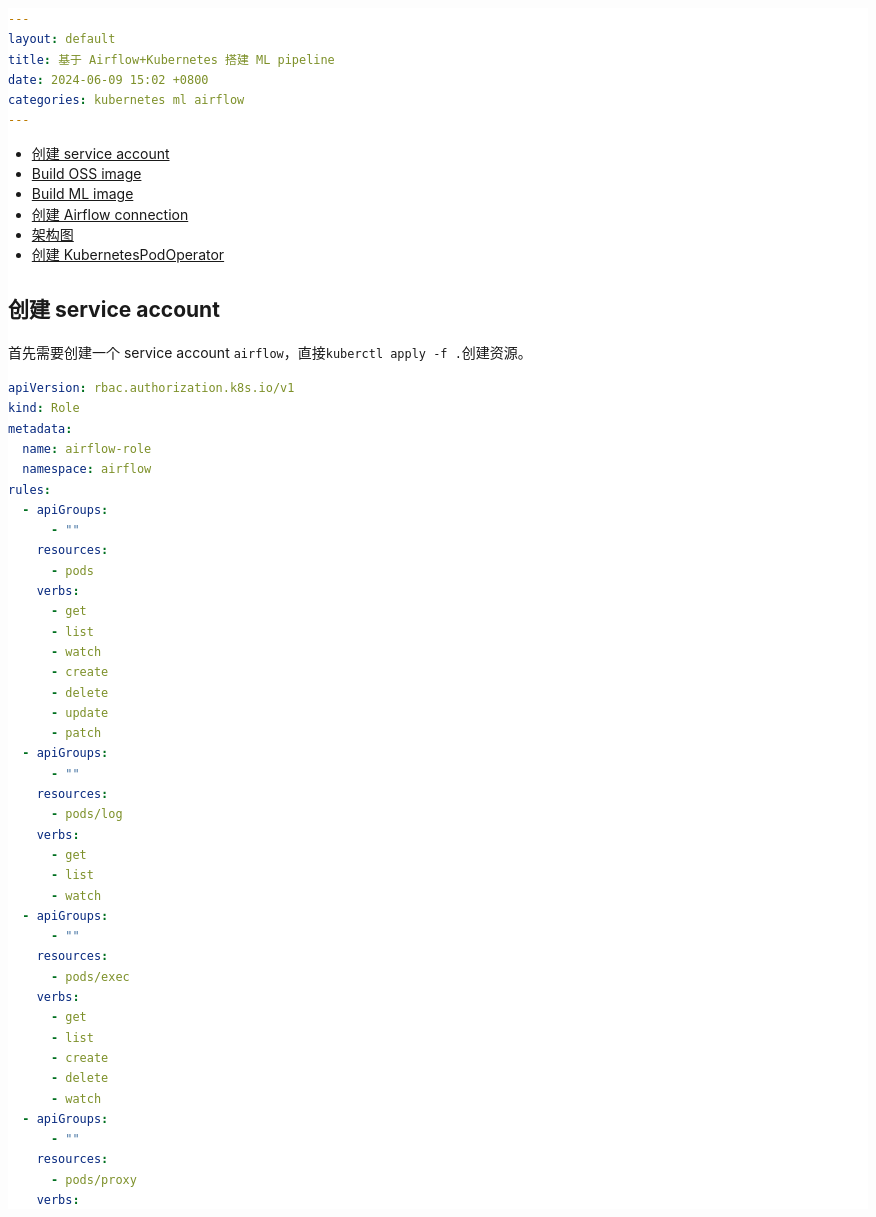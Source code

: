 ```yaml
---
layout: default
title: 基于 Airflow+Kubernetes 搭建 ML pipeline
date: 2024-06-09 15:02 +0800
categories: kubernetes ml airflow
---
```





- [创建 service account](#%E5%88%9B%E5%BB%BA-service-account)
- [Build OSS image](#build-oss-image)
- [Build ML image](#build-ml-image)
- [创建 Airflow connection](#%E5%88%9B%E5%BB%BA-airflow-connection)
- [架构图](#%E6%9E%B6%E6%9E%84%E5%9B%BE)
- [创建 KubernetesPodOperator](#%E5%88%9B%E5%BB%BA-kubernetespodoperator)



## 创建 service account

首先需要创建一个 service account `airflow`，直接`kuberctl apply -f .`创建资源。

```yaml
apiVersion: rbac.authorization.k8s.io/v1
kind: Role
metadata:
  name: airflow-role
  namespace: airflow
rules:
  - apiGroups:
      - ""
    resources:
      - pods
    verbs:
      - get
      - list
      - watch
      - create
      - delete
      - update
      - patch
  - apiGroups:
      - ""
    resources:
      - pods/log
    verbs:
      - get
      - list
      - watch
  - apiGroups:
      - ""
    resources:
      - pods/exec
    verbs:
      - get
      - list
      - create
      - delete
      - watch
  - apiGroups:
      - ""
    resources:
      - pods/proxy
    verbs:
```